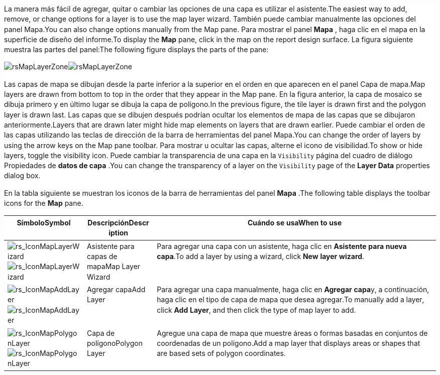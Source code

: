  <span data-ttu-id="8d21a-106">La manera más fácil de agregar, quitar o cambiar las opciones de una capa es utilizar el asistente.</span><span class="sxs-lookup"><span data-stu-id="8d21a-106">The easiest way to add, remove, or change options for a layer is to use the map layer wizard.</span></span> <span data-ttu-id="8d21a-107">También puede cambiar manualmente las opciones del panel Mapa.</span><span class="sxs-lookup"><span data-stu-id="8d21a-107">You can also change options manually from the Map pane.</span></span> <span data-ttu-id="8d21a-108">Para mostrar el panel **Mapa** , haga clic en el mapa en la superficie de diseño del informe.</span><span class="sxs-lookup"><span data-stu-id="8d21a-108">To display the **Map** pane, click in the map on the report design surface.</span></span> <span data-ttu-id="8d21a-109">La figura siguiente muestra las partes del panel:</span><span class="sxs-lookup"><span data-stu-id="8d21a-109">The following figure displays the parts of the pane:</span></span>  
  
 <span data-ttu-id="8d21a-110">![rsMapLayerZone](../media/rsmaplayerzone.gif "rsMapLayerZone")</span><span class="sxs-lookup"><span data-stu-id="8d21a-110">![rsMapLayerZone](../media/rsmaplayerzone.gif "rsMapLayerZone")</span></span>  
  
 <span data-ttu-id="8d21a-111">Las capas de mapa se dibujan desde la parte inferior a la superior en el orden en que aparecen en el panel Capa de mapa.</span><span class="sxs-lookup"><span data-stu-id="8d21a-111">Map layers are drawn from bottom to top in the order that they appear in the Map pane.</span></span> <span data-ttu-id="8d21a-112">En la figura anterior, la capa de mosaico se dibuja primero y en último lugar se dibuja la capa de polígono.</span><span class="sxs-lookup"><span data-stu-id="8d21a-112">In the previous figure, the tile layer is drawn first and the polygon layer is drawn last.</span></span> <span data-ttu-id="8d21a-113">Las capas que se dibujen después podrían ocultar los elementos de mapa de las capas que se dibujaron anteriormente.</span><span class="sxs-lookup"><span data-stu-id="8d21a-113">Layers that are drawn later might hide map elements on layers that are drawn earlier.</span></span> <span data-ttu-id="8d21a-114">Puede cambiar el orden de las capas utilizando las teclas de dirección de la barra de herramientas del panel Mapa.</span><span class="sxs-lookup"><span data-stu-id="8d21a-114">You can change the order of layers by using the arrow keys on the Map pane toolbar.</span></span> <span data-ttu-id="8d21a-115">Para mostrar u ocultar las capas, alterne el icono de visibilidad.</span><span class="sxs-lookup"><span data-stu-id="8d21a-115">To show or hide layers, toggle the visibility icon.</span></span> <span data-ttu-id="8d21a-116">Puede cambiar la transparencia de una capa en la `Visibility` página del cuadro de diálogo Propiedades de **datos de capa** .</span><span class="sxs-lookup"><span data-stu-id="8d21a-116">You can change the transparency of a layer on the `Visibility` page of the **Layer Data** properties dialog box.</span></span>  
  
 <span data-ttu-id="8d21a-117">En la tabla siguiente se muestran los iconos de la barra de herramientas del panel **Mapa** .</span><span class="sxs-lookup"><span data-stu-id="8d21a-117">The following table displays the toolbar icons for the **Map** pane.</span></span>  
  
|<span data-ttu-id="8d21a-118">Símbolo</span><span class="sxs-lookup"><span data-stu-id="8d21a-118">Symbol</span></span>|<span data-ttu-id="8d21a-119">Descripción</span><span class="sxs-lookup"><span data-stu-id="8d21a-119">Description</span></span>|<span data-ttu-id="8d21a-120">Cuándo se usa</span><span class="sxs-lookup"><span data-stu-id="8d21a-120">When to use</span></span>|  
|------------|-----------------|-----------------|  
|<span data-ttu-id="8d21a-121">![rs_IconMapLayerWizard](../../tutorials/media/rs-iconmaplayerwizard.gif "rs_IconMapLayerWizard")</span><span class="sxs-lookup"><span data-stu-id="8d21a-121">![rs_IconMapLayerWizard](../../tutorials/media/rs-iconmaplayerwizard.gif "rs_IconMapLayerWizard")</span></span>|<span data-ttu-id="8d21a-122">Asistente para capas de mapa</span><span class="sxs-lookup"><span data-stu-id="8d21a-122">Map Layer Wizard</span></span>|<span data-ttu-id="8d21a-123">Para agregar una capa con un asistente, haga clic en **Asistente para nueva capa**.</span><span class="sxs-lookup"><span data-stu-id="8d21a-123">To add a layer by using a wizard, click **New layer wizard**.</span></span>|  
|<span data-ttu-id="8d21a-124">![rs_IconMapAddLayer](../../tutorials/media/rs-iconmapaddlayer.gif "rs_IconMapAddLayer")</span><span class="sxs-lookup"><span data-stu-id="8d21a-124">![rs_IconMapAddLayer](../../tutorials/media/rs-iconmapaddlayer.gif "rs_IconMapAddLayer")</span></span>|<span data-ttu-id="8d21a-125">Agregar capa</span><span class="sxs-lookup"><span data-stu-id="8d21a-125">Add Layer</span></span>|<span data-ttu-id="8d21a-126">Para agregar una capa manualmente, haga clic en **Agregar capa**y, a continuación, haga clic en el tipo de capa de mapa que desea agregar.</span><span class="sxs-lookup"><span data-stu-id="8d21a-126">To manually add a layer, click **Add Layer**, and then click the type of map layer to add.</span></span>|  
|<span data-ttu-id="8d21a-127">![rs_IconMapPolygonLayer](../media/rs-iconmappolygonlayer.gif "rs_IconMapPolygonLayer")</span><span class="sxs-lookup"><span data-stu-id="8d21a-127">![rs_IconMapPolygonLayer](../media/rs-iconmappolygonlayer.gif "rs_IconMapPolygonLayer")</span></span>|<span data-ttu-id="8d21a-128">Capa de polígono</span><span class="sxs-lookup"><span data-stu-id="8d21a-128">Polygon Layer</span></span>|<span data-ttu-id="8d21a-129">Agregue una capa de mapa que muestre áreas o formas basadas en conjuntos de coordenadas de un polígono.</span><span class="sxs-lookup"><span data-stu-id="8d21a-129">Add a map layer that displays areas or shapes that are based sets of polygon coordinates.</span></span>|  